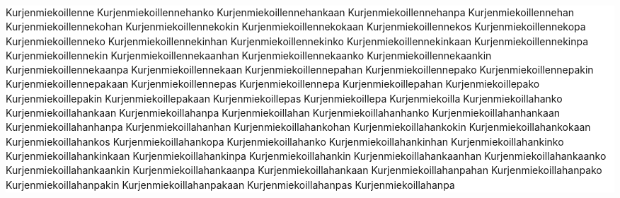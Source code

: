 Kurjenmiekoillenne
Kurjenmiekoillennehanko
Kurjenmiekoillennehankaan
Kurjenmiekoillennehanpa
Kurjenmiekoillennehan
Kurjenmiekoillennekohan
Kurjenmiekoillennekokin
Kurjenmiekoillennekokaan
Kurjenmiekoillennekos
Kurjenmiekoillennekopa
Kurjenmiekoillenneko
Kurjenmiekoillennekinhan
Kurjenmiekoillennekinko
Kurjenmiekoillennekinkaan
Kurjenmiekoillennekinpa
Kurjenmiekoillennekin
Kurjenmiekoillennekaanhan
Kurjenmiekoillennekaanko
Kurjenmiekoillennekaankin
Kurjenmiekoillennekaanpa
Kurjenmiekoillennekaan
Kurjenmiekoillennepahan
Kurjenmiekoillennepako
Kurjenmiekoillennepakin
Kurjenmiekoillennepakaan
Kurjenmiekoillennepas
Kurjenmiekoillennepa
Kurjenmiekoillepahan
Kurjenmiekoillepako
Kurjenmiekoillepakin
Kurjenmiekoillepakaan
Kurjenmiekoillepas
Kurjenmiekoillepa
Kurjenmiekoilla
Kurjenmiekoillahanko
Kurjenmiekoillahankaan
Kurjenmiekoillahanpa
Kurjenmiekoillahan
Kurjenmiekoillahanhanko
Kurjenmiekoillahanhankaan
Kurjenmiekoillahanhanpa
Kurjenmiekoillahanhan
Kurjenmiekoillahankohan
Kurjenmiekoillahankokin
Kurjenmiekoillahankokaan
Kurjenmiekoillahankos
Kurjenmiekoillahankopa
Kurjenmiekoillahanko
Kurjenmiekoillahankinhan
Kurjenmiekoillahankinko
Kurjenmiekoillahankinkaan
Kurjenmiekoillahankinpa
Kurjenmiekoillahankin
Kurjenmiekoillahankaanhan
Kurjenmiekoillahankaanko
Kurjenmiekoillahankaankin
Kurjenmiekoillahankaanpa
Kurjenmiekoillahankaan
Kurjenmiekoillahanpahan
Kurjenmiekoillahanpako
Kurjenmiekoillahanpakin
Kurjenmiekoillahanpakaan
Kurjenmiekoillahanpas
Kurjenmiekoillahanpa